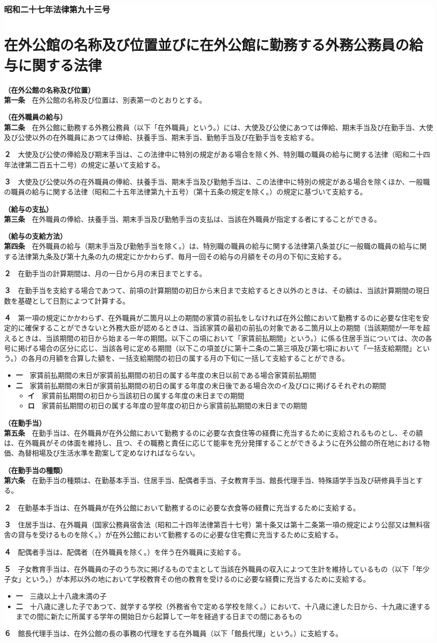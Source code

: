 ### 昭和二十七年法律第九十三号  
# 在外公館の名称及び位置並びに在外公館に勤務する外務公務員の給与に関する法律  
  
**（在外公館の名称及び位置）**  
**第一条**　在外公館の名称及び位置は、別表第一のとおりとする。  
  
**（在外職員の給与）**  
**第二条**　在外公館に勤務する外務公務員（以下「在外職員」という。）には、大使及び公使にあつては俸給、期末手当及び在勤手当、大使及び公使以外の在外職員にあつては俸給、扶養手当、期末手当、勤勉手当及び在勤手当を支給する。  
  
**２**　大使及び公使の俸給及び期末手当は、この法律中に特別の規定がある場合を除く外、特別職の職員の給与に関する法律（昭和二十四年法律第二百五十二号）の規定に基いて支給する。  
  
**３**　大使及び公使以外の在外職員の俸給、扶養手当、期末手当及び勤勉手当は、この法律中に特別の規定がある場合を除くほか、一般職の職員の給与に関する法律（昭和二十五年法律第九十五号）（第十五条の規定を除く。）の規定に基づいて支給する。  
  
**（給与の支払）**  
**第三条**　在外職員の俸給、扶養手当、期末手当及び勤勉手当の支払は、当該在外職員が指定する者にすることができる。  
  
**（給与の支給方法）**  
**第四条**　在外職員の給与（期末手当及び勤勉手当を除く。）は、特別職の職員の給与に関する法律第八条並びに一般職の職員の給与に関する法律第九条及び第十九条の九の規定にかかわらず、毎月一回その給与の月額をその月の下旬に支給する。  
  
**２**　在勤手当の計算期間は、月の一日から月の末日までとする。  
  
**３**　在勤手当を支給する場合であつて、前項の計算期間の初日から末日まで支給するとき以外のときは、その額は、当該計算期間の現日数を基礎として日割によつて計算する。  
  
**４**　第一項の規定にかかわらず、在外職員が二箇月以上の期間の家賃の前払をしなければ在外公館において勤務するのに必要な住宅を安定的に確保することができないと外務大臣が認めるときは、当該家賃の最初の前払の対象である二箇月以上の期間（当該期間が一年を超えるときは、当該期間の初日から始まる一年の期間。以下この項において「家賃前払期間」という。）に係る住居手当については、次の各号に掲げる場合の区分に応じ、当該各号に定める期間（以下この項並びに第十二条の二第三項及び第七項において「一括支給期間」という。）の各月の月額を合算した額を、一括支給期間の初日の属する月の下旬に一括して支給することができる。  
* **一**　家賃前払期間の末日が家賃前払期間の初日の属する年度の末日以前である場合家賃前払期間  
* **二**　家賃前払期間の末日が家賃前払期間の初日の属する年度の末日後である場合次のイ及びロに掲げるそれぞれの期間  
	* **イ**　家賃前払期間の初日から当該初日の属する年度の末日までの期間  
	* **ロ**　家賃前払期間の初日の属する年度の翌年度の初日から家賃前払期間の末日までの期間  
  
**（在勤手当）**  
**第五条**　在勤手当は、在外職員が在外公館において勤務するのに必要な衣食住等の経費に充当するために支給されるものとし、その額は、在外職員がその体面を維持し、且つ、その職務と責任に応じて能率を充分発揮することができるように在外公館の所在地における物価、為替相場及び生活水準を勘案して定めなければならない。  
  
**（在勤手当の種類）**  
**第六条**　在勤手当の種類は、在勤基本手当、住居手当、配偶者手当、子女教育手当、館長代理手当、特殊語学手当及び研修員手当とする。  
  
**２**　在勤基本手当は、在外職員が在外公館において勤務するのに必要な衣食等の経費に充当するために支給する。  
  
**３**　住居手当は、在外職員（国家公務員宿舎法（昭和二十四年法律第百十七号）第十条又は第十二条第一項の規定により公邸又は無料宿舎の貸与を受けるものを除く。）が在外公館において勤務するのに必要な住宅費に充当するために支給する。  
  
**４**　配偶者手当は、配偶者（在外職員を除く。）を伴う在外職員に支給する。  
  
**５**　子女教育手当は、在外職員の子のうち次に掲げるもので主として当該在外職員の収入によつて生計を維持しているもの（以下「年少子女」という。）が本邦以外の地において学校教育その他の教育を受けるのに必要な経費に充当するために支給する。  
* **一**　三歳以上十八歳未満の子  
* **二**　十八歳に達した子であつて、就学する学校（外務省令で定める学校を除く。）において、十八歳に達した日から、十九歳に達するまでの間に新たに所属する学年の開始日から起算して一年を経過する日までの間にあるもの  
  
**６**　館長代理手当は、在外公館の長の事務の代理をする在外職員（以下「館長代理」という。）に支給する。  
  